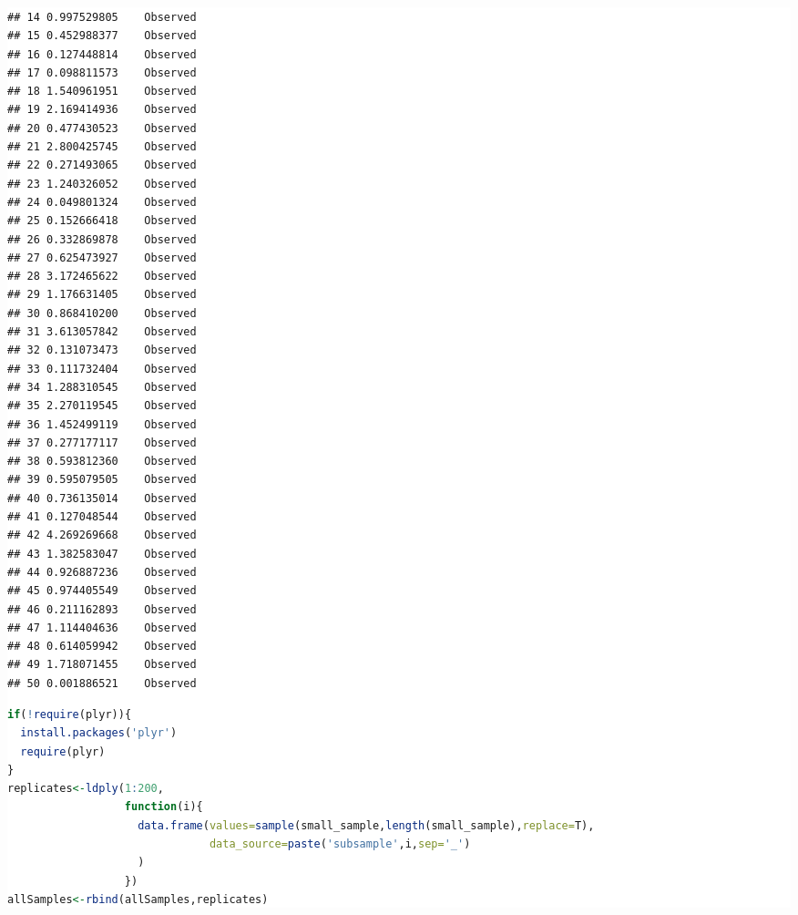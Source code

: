 ```
## 14 0.997529805    Observed
## 15 0.452988377    Observed
## 16 0.127448814    Observed
## 17 0.098811573    Observed
## 18 1.540961951    Observed
## 19 2.169414936    Observed
## 20 0.477430523    Observed
## 21 2.800425745    Observed
## 22 0.271493065    Observed
## 23 1.240326052    Observed
## 24 0.049801324    Observed
## 25 0.152666418    Observed
## 26 0.332869878    Observed
## 27 0.625473927    Observed
## 28 3.172465622    Observed
## 29 1.176631405    Observed
## 30 0.868410200    Observed
## 31 3.613057842    Observed
## 32 0.131073473    Observed
## 33 0.111732404    Observed
## 34 1.288310545    Observed
## 35 2.270119545    Observed
## 36 1.452499119    Observed
## 37 0.277177117    Observed
## 38 0.593812360    Observed
## 39 0.595079505    Observed
## 40 0.736135014    Observed
## 41 0.127048544    Observed
## 42 4.269269668    Observed
## 43 1.382583047    Observed
## 44 0.926887236    Observed
## 45 0.974405549    Observed
## 46 0.211162893    Observed
## 47 1.114404636    Observed
## 48 0.614059942    Observed
## 49 1.718071455    Observed
## 50 0.001886521    Observed
```

```r
if(!require(plyr)){
  install.packages('plyr')
  require(plyr)
}
replicates<-ldply(1:200,
                  function(i){
                    data.frame(values=sample(small_sample,length(small_sample),replace=T),
                               data_source=paste('subsample',i,sep='_')
                    )
                  })
allSamples<-rbind(allSamples,replicates)
```
